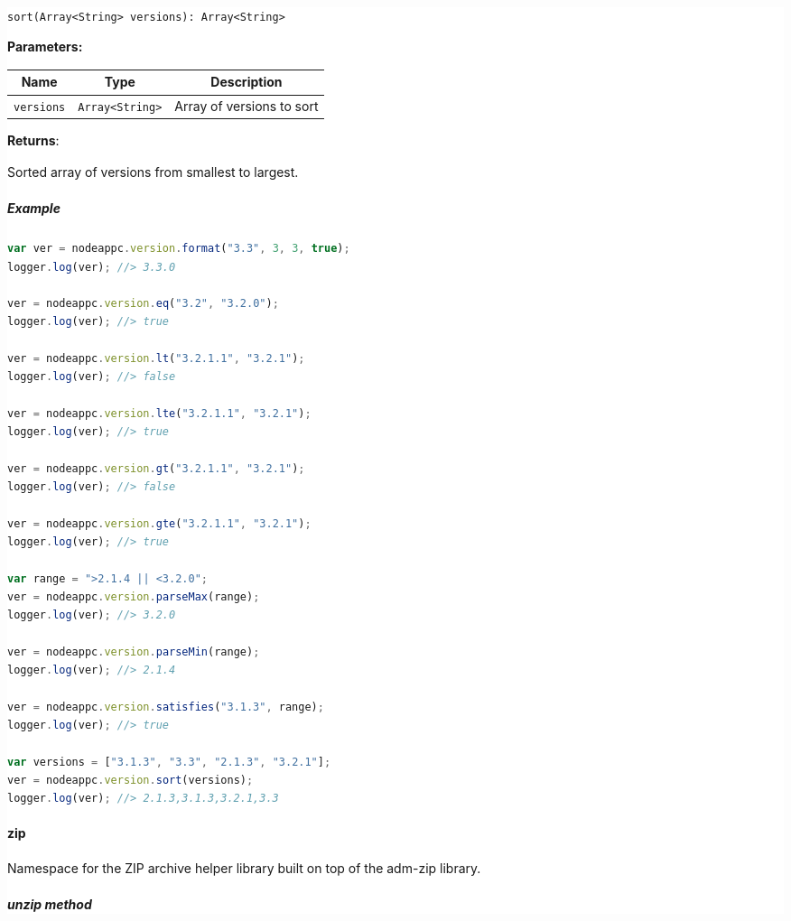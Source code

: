 ```
sort(Array<String> versions): Array<String>
```

**Parameters:**

| Name | Type | Description |
| --- | --- | --- |
| `versions` | `Array<String>` | Array of versions to sort |

**Returns**:

Sorted array of versions from smallest to largest.

##### Example

```javascript
var ver = nodeappc.version.format("3.3", 3, 3, true);
logger.log(ver); //> 3.3.0

ver = nodeappc.version.eq("3.2", "3.2.0");
logger.log(ver); //> true

ver = nodeappc.version.lt("3.2.1.1", "3.2.1");
logger.log(ver); //> false

ver = nodeappc.version.lte("3.2.1.1", "3.2.1");
logger.log(ver); //> true

ver = nodeappc.version.gt("3.2.1.1", "3.2.1");
logger.log(ver); //> false

ver = nodeappc.version.gte("3.2.1.1", "3.2.1");
logger.log(ver); //> true

var range = ">2.1.4 || <3.2.0";
ver = nodeappc.version.parseMax(range);
logger.log(ver); //> 3.2.0

ver = nodeappc.version.parseMin(range);
logger.log(ver); //> 2.1.4

ver = nodeappc.version.satisfies("3.1.3", range);
logger.log(ver); //> true

var versions = ["3.1.3", "3.3", "2.1.3", "3.2.1"];
ver = nodeappc.version.sort(versions);
logger.log(ver); //> 2.1.3,3.1.3,3.2.1,3.3
```

#### zip

Namespace for the ZIP archive helper library built on top of the adm-zip library.

##### unzip method
